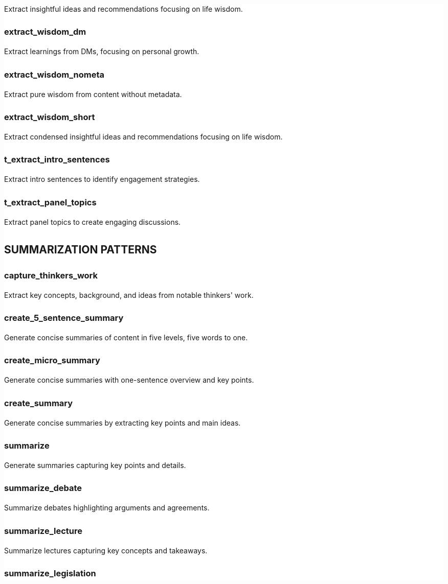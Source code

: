 Extract insightful ideas and recommendations focusing on life wisdom.

### extract_wisdom_dm

Extract learnings from DMs, focusing on personal growth.

### extract_wisdom_nometa

Extract pure wisdom from content without metadata.

### extract_wisdom_short

Extract condensed  insightful ideas and recommendations focusing on life wisdom.

### t_extract_intro_sentences

Extract intro sentences to identify engagement strategies.

### t_extract_panel_topics

Extract panel topics to create engaging discussions.

## SUMMARIZATION PATTERNS

### capture_thinkers_work

Extract key concepts, background, and ideas from notable thinkers' work.

### create_5_sentence_summary

Generate concise summaries of content in five levels, five words to one.

### create_micro_summary

Generate concise summaries with one-sentence overview and key points.

### create_summary

Generate concise summaries by extracting key points and main ideas.

### summarize

Generate summaries capturing key points and details.

### summarize_debate

Summarize debates highlighting arguments and agreements.

### summarize_lecture

Summarize lectures capturing key concepts and takeaways.

### summarize_legislation
